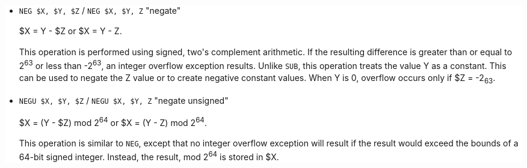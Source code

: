 * `NEG $X, $Y, $Z` / `NEG $X, $Y, Z` "negate"

  $X = Y - $Z or $X = Y - Z.

  This operation is performed using signed, two's complement arithmetic.  If the
  resulting difference is greater than or equal to 2<sup>63</sup> or less than
  -2<sup>63</sup>, an integer overflow exception results.  Unlike `SUB`, this
  operation treats the value Y as a constant.  This can be used to negate the Z
  value or to create negative constant values.  When Y is 0, overflow occurs
  only if $Z = -2<sub>63</sub>.

* `NEGU $X, $Y, $Z` / `NEGU $X, $Y, Z` "negate unsigned"

  $X = (Y - $Z) mod 2<sup>64</sup> or $X = (Y - Z) mod 2<sup>64</sup>.

  This operation is similar to `NEG`, except that no integer overflow exception
  will result if the result would exceed the bounds of a 64-bit signed integer.
  Instead, the result, mod 2<sup>64</sup> is stored in $X.
